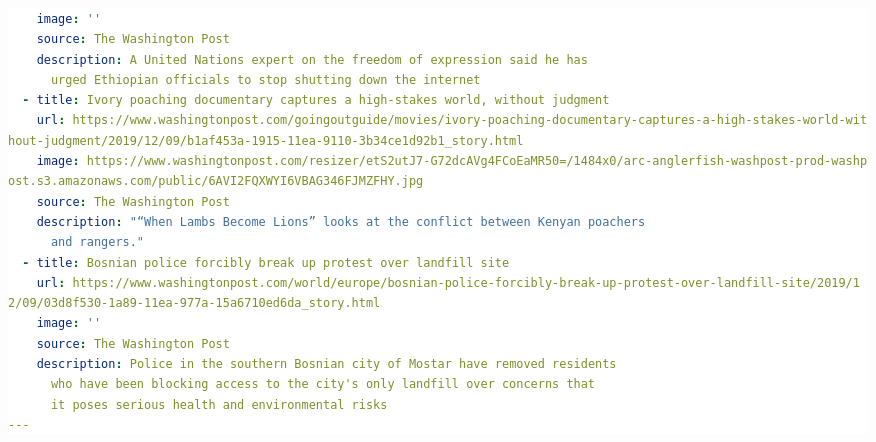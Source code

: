 ```yaml
    image: ''
    source: The Washington Post
    description: A United Nations expert on the freedom of expression said he has
      urged Ethiopian officials to stop shutting down the internet
  - title: Ivory poaching documentary captures a high-stakes world, without judgment
    url: https://www.washingtonpost.com/goingoutguide/movies/ivory-poaching-documentary-captures-a-high-stakes-world-without-judgment/2019/12/09/b1af453a-1915-11ea-9110-3b34ce1d92b1_story.html
    image: https://www.washingtonpost.com/resizer/etS2utJ7-G72dcAVg4FCoEaMR50=/1484x0/arc-anglerfish-washpost-prod-washpost.s3.amazonaws.com/public/6AVI2FQXWYI6VBAG346FJMZFHY.jpg
    source: The Washington Post
    description: "“When Lambs Become Lions” looks at the conflict between Kenyan poachers
      and rangers."
  - title: Bosnian police forcibly break up protest over landfill site
    url: https://www.washingtonpost.com/world/europe/bosnian-police-forcibly-break-up-protest-over-landfill-site/2019/12/09/03d8f530-1a89-11ea-977a-15a6710ed6da_story.html
    image: ''
    source: The Washington Post
    description: Police in the southern Bosnian city of Mostar have removed residents
      who have been blocking access to the city's only landfill over concerns that
      it poses serious health and environmental risks
---
```

